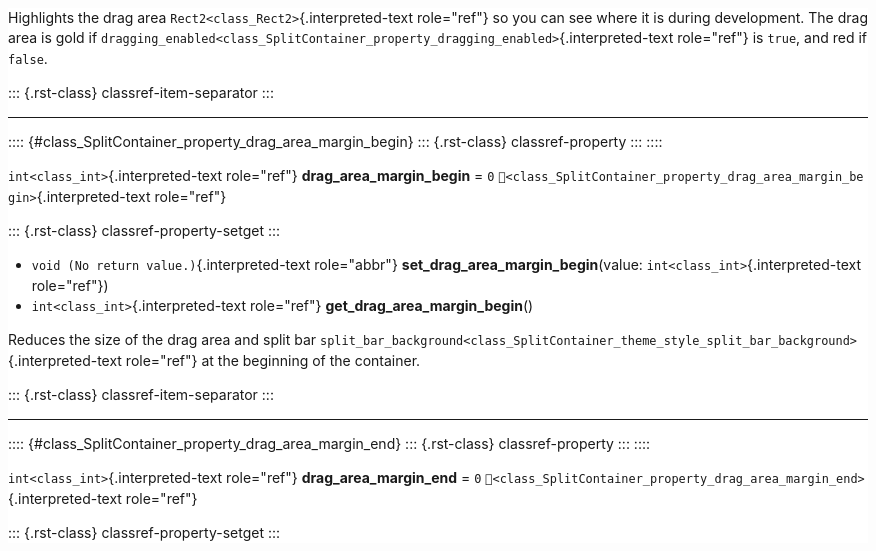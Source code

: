 Highlights the drag area `Rect2<class_Rect2>`{.interpreted-text
role="ref"} so you can see where it is during development. The drag area
is gold if
`dragging_enabled<class_SplitContainer_property_dragging_enabled>`{.interpreted-text
role="ref"} is `true`, and red if `false`.

::: {.rst-class}
classref-item-separator
:::

------------------------------------------------------------------------

:::: {#class_SplitContainer_property_drag_area_margin_begin}
::: {.rst-class}
classref-property
:::
::::

`int<class_int>`{.interpreted-text role="ref"}
**drag_area_margin_begin** = `0`
`🔗<class_SplitContainer_property_drag_area_margin_begin>`{.interpreted-text
role="ref"}

::: {.rst-class}
classref-property-setget
:::

- `void (No return value.)`{.interpreted-text role="abbr"}
  **set_drag_area_margin_begin**(value:
  `int<class_int>`{.interpreted-text role="ref"})
- `int<class_int>`{.interpreted-text role="ref"}
  **get_drag_area_margin_begin**()

Reduces the size of the drag area and split bar
`split_bar_background<class_SplitContainer_theme_style_split_bar_background>`{.interpreted-text
role="ref"} at the beginning of the container.

::: {.rst-class}
classref-item-separator
:::

------------------------------------------------------------------------

:::: {#class_SplitContainer_property_drag_area_margin_end}
::: {.rst-class}
classref-property
:::
::::

`int<class_int>`{.interpreted-text role="ref"} **drag_area_margin_end**
= `0`
`🔗<class_SplitContainer_property_drag_area_margin_end>`{.interpreted-text
role="ref"}

::: {.rst-class}
classref-property-setget
:::
